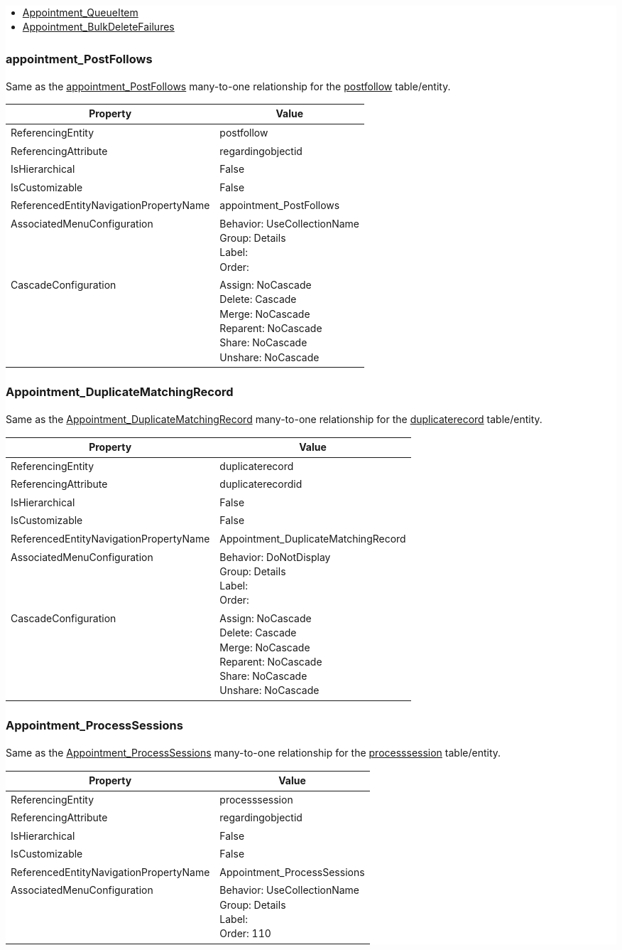 - [Appointment_QueueItem](#BKMK_Appointment_QueueItem)
- [Appointment_BulkDeleteFailures](#BKMK_Appointment_BulkDeleteFailures)


### <a name="BKMK_appointment_PostFollows"></a> appointment_PostFollows

Same as the [appointment_PostFollows](postfollow.md#BKMK_appointment_PostFollows) many-to-one relationship for the [postfollow](postfollow.md) table/entity.

|Property|Value|
|--------|-----|
|ReferencingEntity|postfollow|
|ReferencingAttribute|regardingobjectid|
|IsHierarchical|False|
|IsCustomizable|False|
|ReferencedEntityNavigationPropertyName|appointment_PostFollows|
|AssociatedMenuConfiguration|Behavior: UseCollectionName<br />Group: Details<br />Label: <br />Order: |
|CascadeConfiguration|Assign: NoCascade<br />Delete: Cascade<br />Merge: NoCascade<br />Reparent: NoCascade<br />Share: NoCascade<br />Unshare: NoCascade|


### <a name="BKMK_Appointment_DuplicateMatchingRecord"></a> Appointment_DuplicateMatchingRecord

Same as the [Appointment_DuplicateMatchingRecord](duplicaterecord.md#BKMK_Appointment_DuplicateMatchingRecord) many-to-one relationship for the [duplicaterecord](duplicaterecord.md) table/entity.

|Property|Value|
|--------|-----|
|ReferencingEntity|duplicaterecord|
|ReferencingAttribute|duplicaterecordid|
|IsHierarchical|False|
|IsCustomizable|False|
|ReferencedEntityNavigationPropertyName|Appointment_DuplicateMatchingRecord|
|AssociatedMenuConfiguration|Behavior: DoNotDisplay<br />Group: Details<br />Label: <br />Order: |
|CascadeConfiguration|Assign: NoCascade<br />Delete: Cascade<br />Merge: NoCascade<br />Reparent: NoCascade<br />Share: NoCascade<br />Unshare: NoCascade|


### <a name="BKMK_Appointment_ProcessSessions"></a> Appointment_ProcessSessions

Same as the [Appointment_ProcessSessions](processsession.md#BKMK_Appointment_ProcessSessions) many-to-one relationship for the [processsession](processsession.md) table/entity.

|Property|Value|
|--------|-----|
|ReferencingEntity|processsession|
|ReferencingAttribute|regardingobjectid|
|IsHierarchical|False|
|IsCustomizable|False|
|ReferencedEntityNavigationPropertyName|Appointment_ProcessSessions|
|AssociatedMenuConfiguration|Behavior: UseCollectionName<br />Group: Details<br />Label: <br />Order: 110|